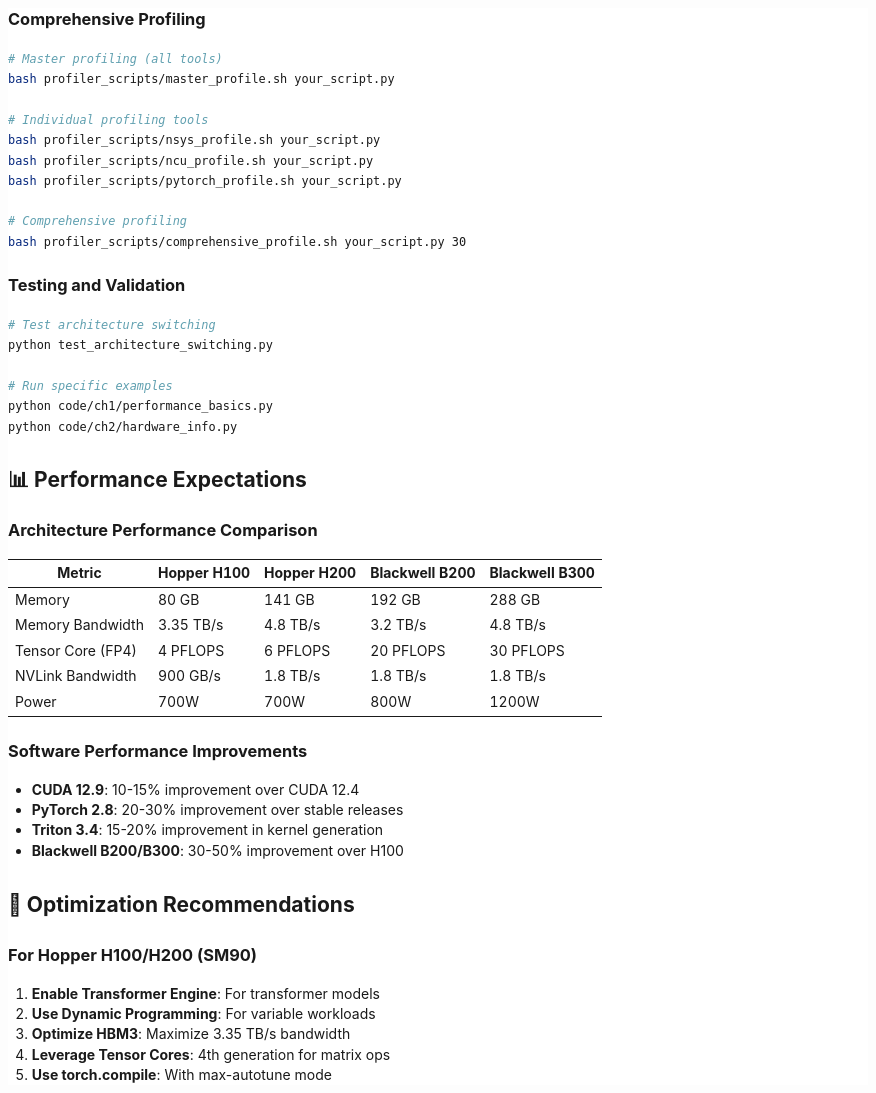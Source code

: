 ### Comprehensive Profiling
```bash
# Master profiling (all tools)
bash profiler_scripts/master_profile.sh your_script.py

# Individual profiling tools
bash profiler_scripts/nsys_profile.sh your_script.py
bash profiler_scripts/ncu_profile.sh your_script.py
bash profiler_scripts/pytorch_profile.sh your_script.py

# Comprehensive profiling
bash profiler_scripts/comprehensive_profile.sh your_script.py 30
```

### Testing and Validation
```bash
# Test architecture switching
python test_architecture_switching.py

# Run specific examples
python code/ch1/performance_basics.py
python code/ch2/hardware_info.py
```

## 📊 Performance Expectations

### Architecture Performance Comparison

| Metric | Hopper H100 | Hopper H200 | Blackwell B200 | Blackwell B300 |
|--------|-------------|-------------|----------------|----------------|
| Memory | 80 GB | 141 GB | 192 GB | 288 GB |
| Memory Bandwidth | 3.35 TB/s | 4.8 TB/s | 3.2 TB/s | 4.8 TB/s |
| Tensor Core (FP4) | 4 PFLOPS | 6 PFLOPS | 20 PFLOPS | 30 PFLOPS |
| NVLink Bandwidth | 900 GB/s | 1.8 TB/s | 1.8 TB/s | 1.8 TB/s |
| Power | 700W | 700W | 800W | 1200W |

### Software Performance Improvements
- **CUDA 12.9**: 10-15% improvement over CUDA 12.4
- **PyTorch 2.8**: 20-30% improvement over stable releases
- **Triton 3.4**: 15-20% improvement in kernel generation
- **Blackwell B200/B300**: 30-50% improvement over H100

## 🎯 Optimization Recommendations

### For Hopper H100/H200 (SM90)
1. **Enable Transformer Engine**: For transformer models
2. **Use Dynamic Programming**: For variable workloads
3. **Optimize HBM3**: Maximize 3.35 TB/s bandwidth
4. **Leverage Tensor Cores**: 4th generation for matrix ops
5. **Use torch.compile**: With max-autotune mode
